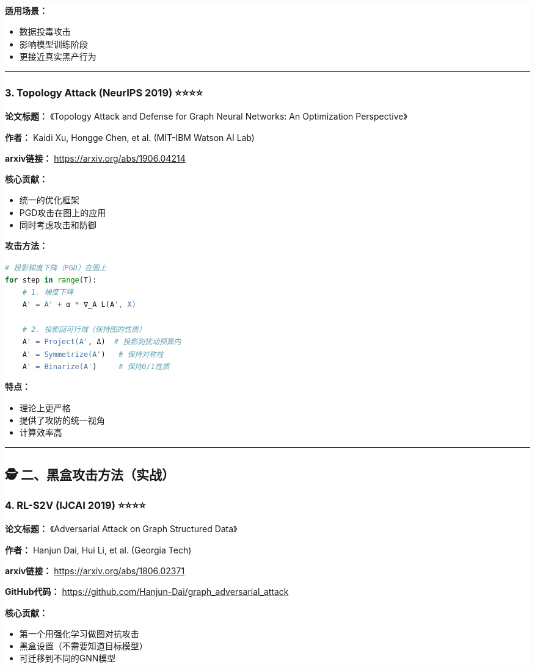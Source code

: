 **适用场景：**
- 数据投毒攻击
- 影响模型训练阶段
- 更接近真实黑产行为

---

### 3. Topology Attack (NeurIPS 2019) ⭐⭐⭐⭐

**论文标题：**
《Topology Attack and Defense for Graph Neural Networks: An Optimization Perspective》

**作者：** Kaidi Xu, Hongge Chen, et al. (MIT-IBM Watson AI Lab)

**arxiv链接：** https://arxiv.org/abs/1906.04214

**核心贡献：**
- 统一的优化框架
- PGD攻击在图上的应用
- 同时考虑攻击和防御

**攻击方法：**
```python
# 投影梯度下降（PGD）在图上
for step in range(T):
    # 1. 梯度下降
    A' = A' + α * ∇_A L(A', X)
    
    # 2. 投影回可行域（保持图的性质）
    A' = Project(A', Δ)  # 投影到扰动预算内
    A' = Symmetrize(A')   # 保持对称性
    A' = Binarize(A')     # 保持0/1性质
```

**特点：**
- 理论上更严格
- 提供了攻防的统一视角
- 计算效率高

---

## 🕵️ 二、黑盒攻击方法（实战）

### 4. RL-S2V (IJCAI 2019) ⭐⭐⭐⭐

**论文标题：**
《Adversarial Attack on Graph Structured Data》

**作者：** Hanjun Dai, Hui Li, et al. (Georgia Tech)

**arxiv链接：** https://arxiv.org/abs/1806.02371

**GitHub代码：** https://github.com/Hanjun-Dai/graph_adversarial_attack

**核心贡献：**
- 第一个用强化学习做图对抗攻击
- 黑盒设置（不需要知道目标模型）
- 可迁移到不同的GNN模型
